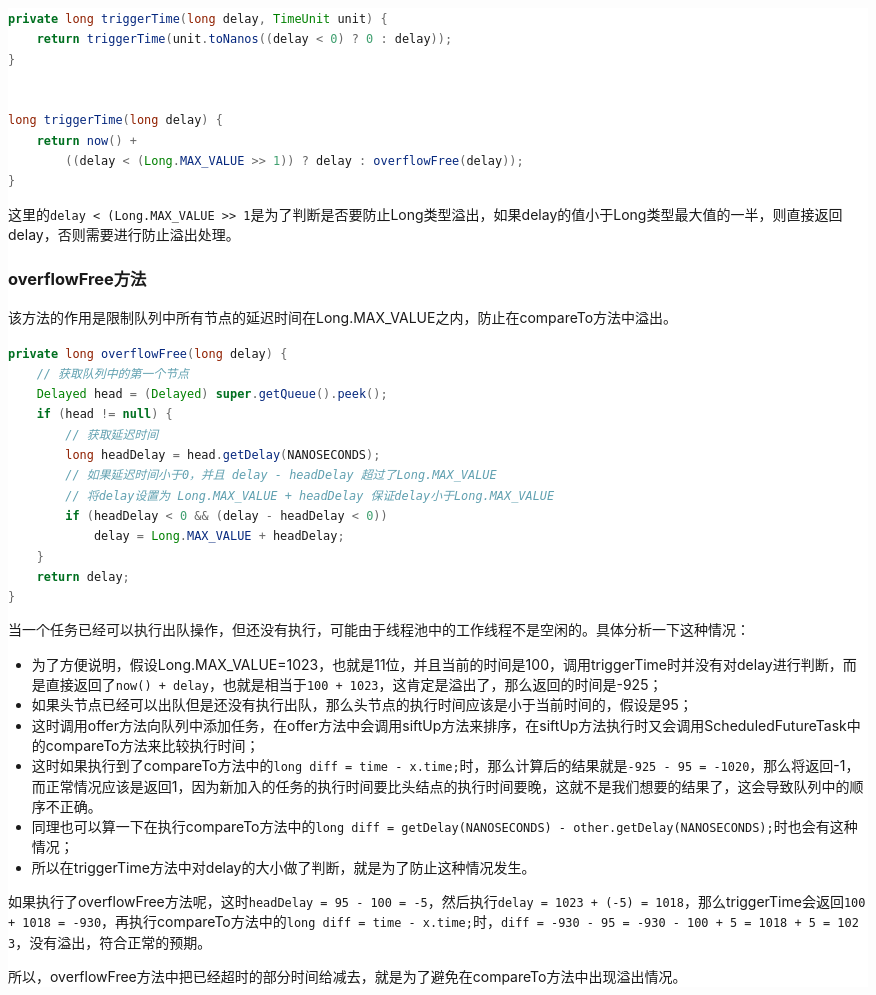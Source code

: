

```java
private long triggerTime(long delay, TimeUnit unit) {
    return triggerTime(unit.toNanos((delay < 0) ? 0 : delay));
}


long triggerTime(long delay) {
    return now() +
        ((delay < (Long.MAX_VALUE >> 1)) ? delay : overflowFree(delay));
}
```

这里的`delay < (Long.MAX_VALUE >> 1`是为了判断是否要防止Long类型溢出，如果delay的值小于Long类型最大值的一半，则直接返回delay，否则需要进行防止溢出处理。

### overflowFree方法

该方法的作用是限制队列中所有节点的延迟时间在Long.MAX_VALUE之内，防止在compareTo方法中溢出。



```java
private long overflowFree(long delay) {
    // 获取队列中的第一个节点
    Delayed head = (Delayed) super.getQueue().peek();
    if (head != null) {
        // 获取延迟时间
        long headDelay = head.getDelay(NANOSECONDS);
        // 如果延迟时间小于0，并且 delay - headDelay 超过了Long.MAX_VALUE
        // 将delay设置为 Long.MAX_VALUE + headDelay 保证delay小于Long.MAX_VALUE
        if (headDelay < 0 && (delay - headDelay < 0))
            delay = Long.MAX_VALUE + headDelay;
    }
    return delay;
}
```

当一个任务已经可以执行出队操作，但还没有执行，可能由于线程池中的工作线程不是空闲的。具体分析一下这种情况：

- 为了方便说明，假设Long.MAX_VALUE=1023，也就是11位，并且当前的时间是100，调用triggerTime时并没有对delay进行判断，而是直接返回了`now() + delay`，也就是相当于`100 + 1023`，这肯定是溢出了，那么返回的时间是-925；
- 如果头节点已经可以出队但是还没有执行出队，那么头节点的执行时间应该是小于当前时间的，假设是95；
- 这时调用offer方法向队列中添加任务，在offer方法中会调用siftUp方法来排序，在siftUp方法执行时又会调用ScheduledFutureTask中的compareTo方法来比较执行时间；
- 这时如果执行到了compareTo方法中的`long diff = time - x.time;`时，那么计算后的结果就是`-925 - 95 = -1020`，那么将返回-1，而正常情况应该是返回1，因为新加入的任务的执行时间要比头结点的执行时间要晚，这就不是我们想要的结果了，这会导致队列中的顺序不正确。
- 同理也可以算一下在执行compareTo方法中的`long diff = getDelay(NANOSECONDS) - other.getDelay(NANOSECONDS);`时也会有这种情况；
- 所以在triggerTime方法中对delay的大小做了判断，就是为了防止这种情况发生。

如果执行了overflowFree方法呢，这时`headDelay = 95 - 100 = -5`，然后执行`delay = 1023 + (-5) = 1018`，那么triggerTime会返回`100 + 1018 = -930`，再执行compareTo方法中的`long diff = time - x.time;`时，`diff = -930 - 95 = -930 - 100 + 5 = 1018 + 5 = 1023`，没有溢出，符合正常的预期。

所以，overflowFree方法中把已经超时的部分时间给减去，就是为了避免在compareTo方法中出现溢出情况。

